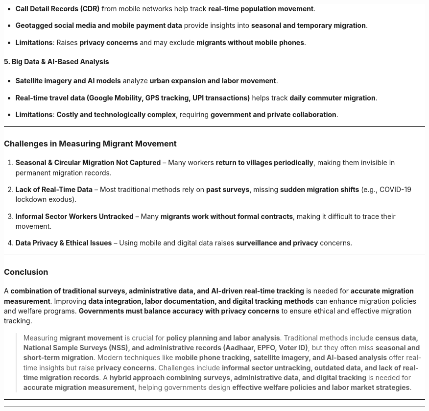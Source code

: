 - **Call Detail Records (CDR)** from mobile networks help track **real-time population movement**.  

- **Geotagged social media and mobile payment data** provide insights into **seasonal and temporary migration**.  

- **Limitations**: Raises **privacy concerns** and may exclude **migrants without mobile phones**.  



#### **5. Big Data & AI-Based Analysis**  

- **Satellite imagery and AI models** analyze **urban expansion and labor movement**.  

- **Real-time travel data (Google Mobility, GPS tracking, UPI transactions)** helps track **daily commuter migration**.  

- **Limitations**: **Costly and technologically complex**, requiring **government and private collaboration**.  



---



### **Challenges in Measuring Migrant Movement**  

1. **Seasonal & Circular Migration Not Captured** – Many workers **return to villages periodically**, making them invisible in permanent migration records.  

2. **Lack of Real-Time Data** – Most traditional methods rely on **past surveys**, missing **sudden migration shifts** (e.g., COVID-19 lockdown exodus).  

3. **Informal Sector Workers Untracked** – Many **migrants work without formal contracts**, making it difficult to trace their movement.  

4. **Data Privacy & Ethical Issues** – Using mobile and digital data raises **surveillance and privacy** concerns.  



---



### **Conclusion**  

A **combination of traditional surveys, administrative data, and AI-driven real-time tracking** is needed for **accurate migration measurement**. Improving **data integration, labor documentation, and digital tracking methods** can enhance migration policies and welfare programs. **Governments must balance accuracy with privacy concerns** to ensure ethical and effective migration tracking.

> Measuring **migrant movement** is crucial for **policy planning and labor analysis**. Traditional methods include **census data, National Sample Surveys (NSS), and administrative records (Aadhaar, EPFO, Voter ID)**, but they often miss **seasonal and short-term migration**. Modern techniques like **mobile phone tracking, satellite imagery, and AI-based analysis** offer real-time insights but raise **privacy concerns**. Challenges include **informal sector untracking, outdated data, and lack of real-time migration records**. A **hybrid approach combining surveys, administrative data, and digital tracking** is needed for **accurate migration measurement**, helping governments design **effective welfare policies and labor market strategies**.

---
---
